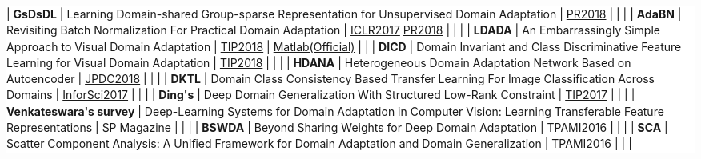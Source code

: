| **GsDsDL**                | Learning Domain-shared Group-sparse Representation for Unsupervised Domain Adaptation                         | [PR2018](https://www.sciencedirect.com/sdfe/pdf/download/read/noindex/pii/S0031320318301614/1-s2.0-S0031320318301614-main.pdf)       |                                                                                                                                                                                         |                                                                                  |
| **AdaBN**                 | Revisiting Batch Normalization For Practical Domain Adaptation                                                | [ICLR2017](https://openreview.net/pdf?id=BJuysoFeg) [PR2018](http://winsty.net/papers/adabn.pdf)                                     |                                                                                                                                                                                         |                                                                                  |
| **LDADA**                 | An Embarrassingly Simple Approach to Visual Domain Adaptation                                                 | [TIP2018](https://ieeexplore.ieee.org/document/8325317/)                                                                             | [Matlab(Official)](https://github.com/poppinace/ldada)                                                                                                                                  |                                                                                  |
| **DICD**                  | Domain Invariant and Class Discriminative Feature Learning for Visual Domain Adaptation                       | [TIP2018](https://ieeexplore.ieee.org/document/8362753/)                                                                             |                                                                                                                                                                                         |                                                                                  |
| **HDANA**                 | Heterogeneous Domain Adaptation Network Based on Autoencoder                                                  | [JPDC2018](https://www.sciencedirect.com/science/article/pii/S0743731517301922)                                                      |                                                                                                                                                                                         |                                                                                  |
| **DKTL**                  | Domain Class Consistency Based Transfer Learning For Image Classiﬁcation Across Domains                       | [InforSci2017](https://www.sciencedirect.com/sdfe/pdf/download/read/noindex/pii/S0020025516313159/1-s2.0-S0020025516313159-main.pdf) |                                                                                                                                                                                         |                                                                                  |
| **Ding's**                | Deep Domain Generalization With Structured Low-Rank Constraint                                                | [TIP2017](ieeexplore.ieee.org/iel7/83/4358840/08053784.pdf)                                                                          |                                                                                                                                                                                         |                                                                                  |
| **Venkateswara's survey** | Deep-Learning Systems for Domain Adaptation in Computer Vision: Learning Transferable Feature Representations | [SP Magazine](https://ieeexplore.ieee.org/document/8103149/)                                                                         |                                                                                                                                                                                         |                                                                                  |
| **BSWDA**                 | Beyond Sharing Weights for Deep Domain Adaptation                                                             | [TPAMI2016](https://www.computer.org/csdl/trans/tp/preprint/08310033.pdf)                                                            |                                                                                                                                                                                         |                                                                                  |
| **SCA**                   | Scatter Component Analysis: A Uniﬁed Framework for Domain Adaptation and Domain Generalization                | [TPAMI2016](https://www.computer.org/csdl/trans/tp/2017/07/07542175.pdf)                                                             |                                                                                                                                                                                         |                                                                                  |